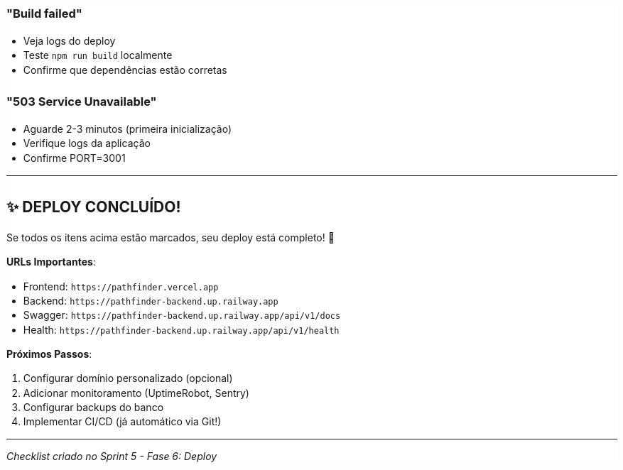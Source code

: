 ### "Build failed"
- Veja logs do deploy
- Teste `npm run build` localmente
- Confirme que dependências estão corretas

### "503 Service Unavailable"
- Aguarde 2-3 minutos (primeira inicialização)
- Verifique logs da aplicação
- Confirme PORT=3001

---

## ✨ DEPLOY CONCLUÍDO!

Se todos os itens acima estão marcados, seu deploy está completo! 🎉

**URLs Importantes**:
- Frontend: `https://pathfinder.vercel.app`
- Backend: `https://pathfinder-backend.up.railway.app`
- Swagger: `https://pathfinder-backend.up.railway.app/api/v1/docs`
- Health: `https://pathfinder-backend.up.railway.app/api/v1/health`

**Próximos Passos**:
1. Configurar domínio personalizado (opcional)
2. Adicionar monitoramento (UptimeRobot, Sentry)
3. Configurar backups do banco
4. Implementar CI/CD (já automático via Git!)

---

_Checklist criado no Sprint 5 - Fase 6: Deploy_
